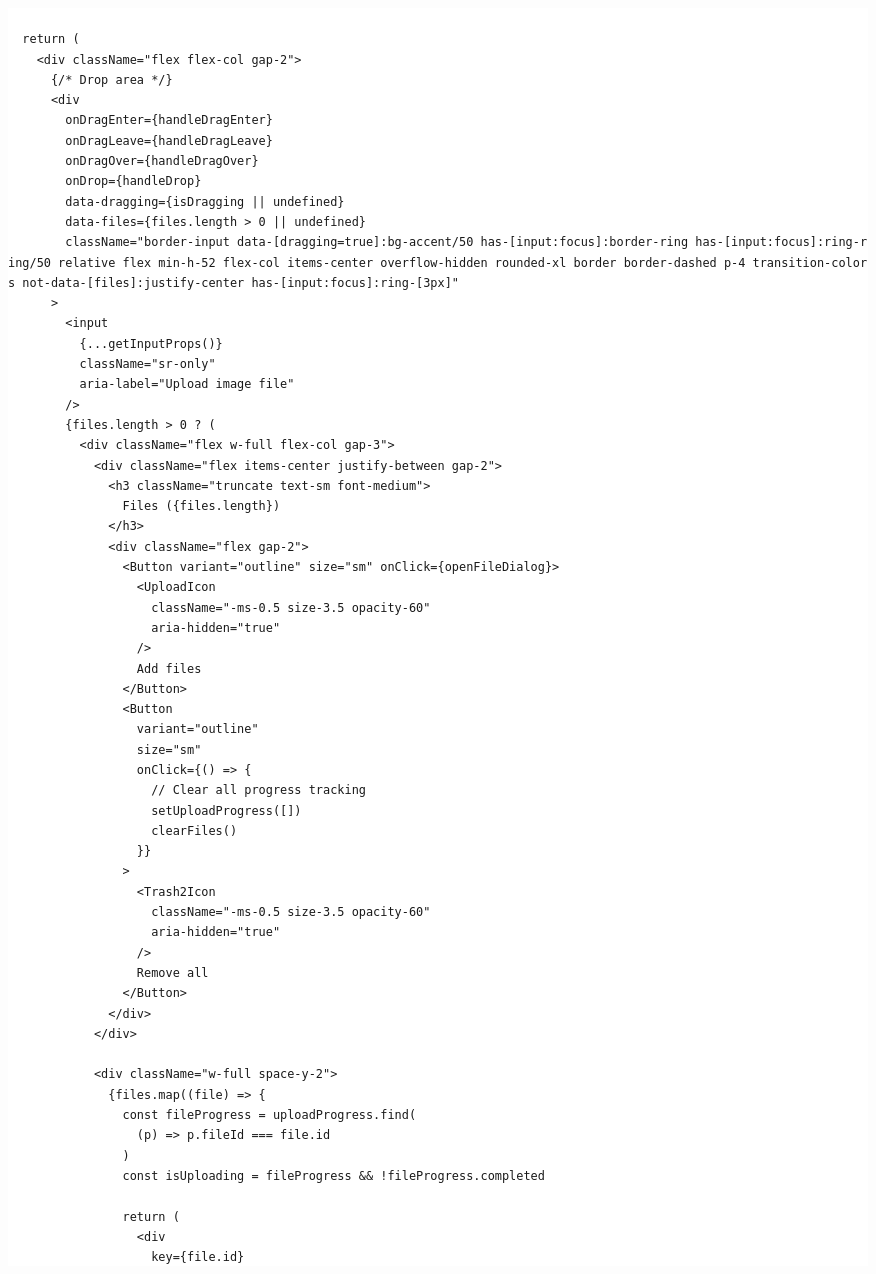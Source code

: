 ```tsx

  return (
    <div className="flex flex-col gap-2">
      {/* Drop area */}
      <div
        onDragEnter={handleDragEnter}
        onDragLeave={handleDragLeave}
        onDragOver={handleDragOver}
        onDrop={handleDrop}
        data-dragging={isDragging || undefined}
        data-files={files.length > 0 || undefined}
        className="border-input data-[dragging=true]:bg-accent/50 has-[input:focus]:border-ring has-[input:focus]:ring-ring/50 relative flex min-h-52 flex-col items-center overflow-hidden rounded-xl border border-dashed p-4 transition-colors not-data-[files]:justify-center has-[input:focus]:ring-[3px]"
      >
        <input
          {...getInputProps()}
          className="sr-only"
          aria-label="Upload image file"
        />
        {files.length > 0 ? (
          <div className="flex w-full flex-col gap-3">
            <div className="flex items-center justify-between gap-2">
              <h3 className="truncate text-sm font-medium">
                Files ({files.length})
              </h3>
              <div className="flex gap-2">
                <Button variant="outline" size="sm" onClick={openFileDialog}>
                  <UploadIcon
                    className="-ms-0.5 size-3.5 opacity-60"
                    aria-hidden="true"
                  />
                  Add files
                </Button>
                <Button
                  variant="outline"
                  size="sm"
                  onClick={() => {
                    // Clear all progress tracking
                    setUploadProgress([])
                    clearFiles()
                  }}
                >
                  <Trash2Icon
                    className="-ms-0.5 size-3.5 opacity-60"
                    aria-hidden="true"
                  />
                  Remove all
                </Button>
              </div>
            </div>

            <div className="w-full space-y-2">
              {files.map((file) => {
                const fileProgress = uploadProgress.find(
                  (p) => p.fileId === file.id
                )
                const isUploading = fileProgress && !fileProgress.completed

                return (
                  <div
                    key={file.id}
```